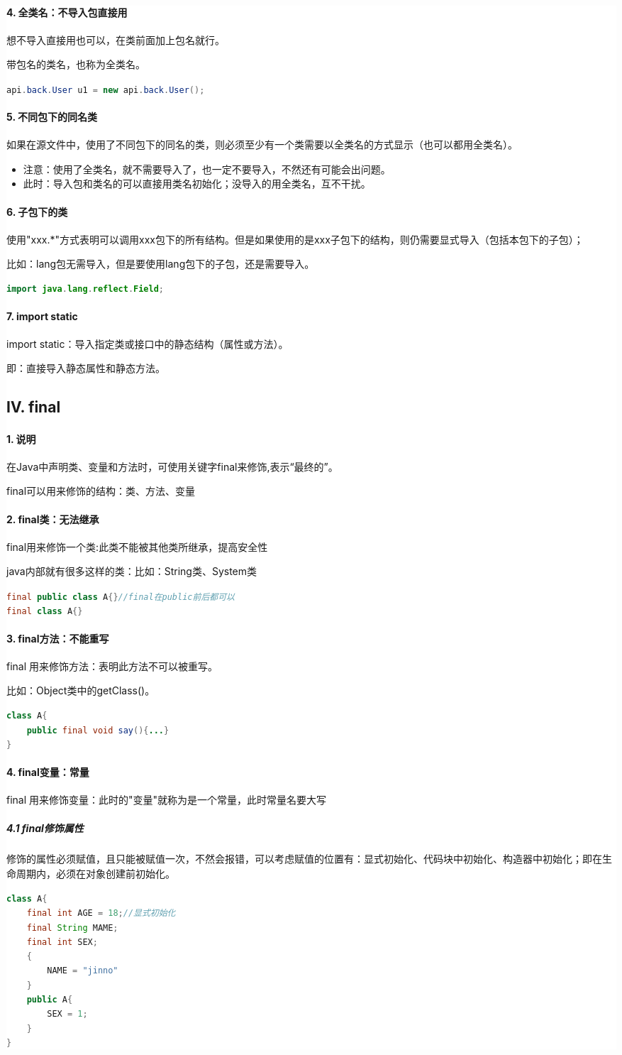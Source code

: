 #### 4. 全类名：不导入包直接用
想不导入直接用也可以，在类前面加上包名就行。

带包名的类名，也称为全类名。
```java
api.back.User u1 = new api.back.User();
```

#### 5. 不同包下的同名类
如果在源文件中，使用了不同包下的同名的类，则必须至少有一个类需要以全类名的方式显示（也可以都用全类名）。
- 注意：使用了全类名，就不需要导入了，也一定不要导入，不然还有可能会出问题。
- 此时：导入包和类名的可以直接用类名初始化；没导入的用全类名，互不干扰。

#### 6. 子包下的类
使用"xxx.*"方式表明可以调用xxx包下的所有结构。但是如果使用的是xxx子包下的结构，则仍需要显式导入（包括本包下的子包）；

比如：lang包无需导入，但是要使用lang包下的子包，还是需要导入。
```java
import java.lang.reflect.Field;
```

#### 7. import static
import static：导入指定类或接口中的静态结构（属性或方法）。 

即：直接导入静态属性和静态方法。


## Ⅳ. final
#### 1. 说明
在Java中声明类、变量和方法时，可使用关键字final来修饰,表示“最终的”。

final可以用来修饰的结构：类、方法、变量

#### 2. final类：无法继承
final用来修饰一个类:此类不能被其他类所继承，提高安全性

java内部就有很多这样的类：比如：String类、System类
```java
final public class A{}//final在public前后都可以 
final class A{}
```
#### 3. final方法：不能重写
final 用来修饰方法：表明此方法不可以被重写。

比如：Object类中的getClass()。
```java
class A{
    public final void say(){...}
}
```

#### 4. final变量：常量
final 用来修饰变量：此时的"变量"就称为是一个常量，此时常量名要大写
##### 4.1 final修饰属性
修饰的属性必须赋值，且只能被赋值一次，不然会报错，可以考虑赋值的位置有：显式初始化、代码块中初始化、构造器中初始化；即在生命周期内，必须在对象创建前初始化。
```java
class A{
    final int AGE = 18;//显式初始化
    final String MAME; 
    final int SEX;
    {
        NAME = "jinno"
    }
    public A{
        SEX = 1;
    }
}
```